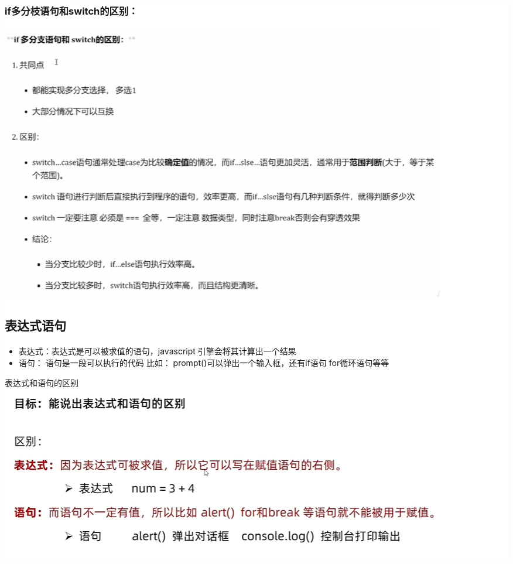 
### if多分枝语句和switch的区别：
![](/images/if%E8%AF%AD%E5%8F%A5%E5%92%8Cswith%E8%AF%AD%E5%8F%A5%E7%9A%84%E5%8C%BA%E5%88%AB.png)



## 表达式语句
+ 表达式：表达式是可以被求值的语句，javascript 引擎会将其计算出一个结果
+ 语句： 语句是一段可以执行的代码
    比如： prompt()可以弹出一个输入框，还有if语句 for循环语句等等

表达式和语句的区别
![](/images/%E8%A1%A8%E8%BE%BE%E5%BC%8F%E5%92%8C%E8%AF%AD%E5%8F%A5%E7%9A%84%E5%8C%BA%E5%88%AB.png)
